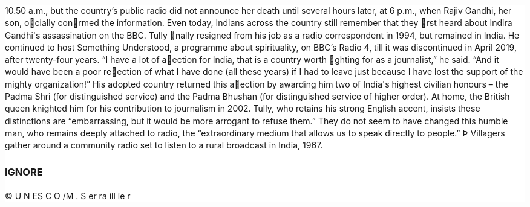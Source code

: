 10.50 a.m., but the country’s public 
radio did not announce her death until 
several hours later, at 6 p.m., when Rajiv 
Gandhi, her son, ocially conrmed the 
information. Even today, Indians across 
the country still remember that they rst 
heard about Indira Gandhi's assassination 
on the BBC. 
Tully nally resigned from his job as 
a radio correspondent in 1994, but 
remained in India. He continued to host 
Something Understood, a programme 
about spirituality, on BBC’s Radio 4, 
till it was discontinued in April 2019, 
after twenty-four years. “I have a lot 
of aection for India, that is a country 
worth ghting for as a journalist,” he said. 
“And it would have been a poor reection 
of what I have done (all these years) if I 
had to leave just because I have lost the 
support of the mighty organization!” 
His adopted country returned this 
aection by awarding him two of India's 
highest civilian honours – the Padma 
Shri (for distinguished service) and the 
Padma Bhushan (for distinguished service 
of higher order). At home, the British 
queen knighted him for his contribution 
to journalism in 2002. Tully, who retains 
his strong English accent, insists these 
distinctions are “embarrassing, but it 
would be more arrogant to refuse them.” 
They do not seem to have changed 
this humble man, who remains deeply 
attached to radio, the “extraordinary 
medium that allows us to speak directly 
to people.” 
Þ  Villagers gather around a community radio 
set to listen to a rural broadcast in India, 1967.

### IGNORE

©
 U
N
ES
C
O
/M
. S
er
ra
ill
ie
r
